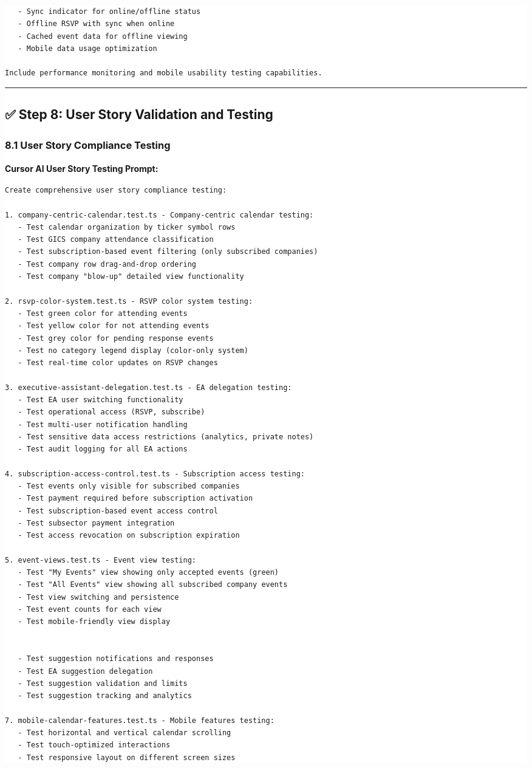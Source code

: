 ```
   - Sync indicator for online/offline status
   - Offline RSVP with sync when online
   - Cached event data for offline viewing
   - Mobile data usage optimization

Include performance monitoring and mobile usability testing capabilities.
```

---

## ✅ Step 8: User Story Validation and Testing

### **8.1 User Story Compliance Testing**

**Cursor AI User Story Testing Prompt:**
```
Create comprehensive user story compliance testing:

1. company-centric-calendar.test.ts - Company-centric calendar testing:
   - Test calendar organization by ticker symbol rows
   - Test GICS company attendance classification
   - Test subscription-based event filtering (only subscribed companies)
   - Test company row drag-and-drop ordering
   - Test company "blow-up" detailed view functionality

2. rsvp-color-system.test.ts - RSVP color system testing:
   - Test green color for attending events
   - Test yellow color for not attending events
   - Test grey color for pending response events
   - Test no category legend display (color-only system)
   - Test real-time color updates on RSVP changes

3. executive-assistant-delegation.test.ts - EA delegation testing:
   - Test EA user switching functionality
   - Test operational access (RSVP, subscribe)
   - Test multi-user notification handling
   - Test sensitive data access restrictions (analytics, private notes)
   - Test audit logging for all EA actions

4. subscription-access-control.test.ts - Subscription access testing:
   - Test events only visible for subscribed companies
   - Test payment required before subscription activation
   - Test subscription-based event access control
   - Test subsector payment integration
   - Test access revocation on subscription expiration

5. event-views.test.ts - Event view testing:
   - Test "My Events" view showing only accepted events (green)
   - Test "All Events" view showing all subscribed company events
   - Test view switching and persistence
   - Test event counts for each view
   - Test mobile-friendly view display


   - Test suggestion notifications and responses
   - Test EA suggestion delegation
   - Test suggestion validation and limits
   - Test suggestion tracking and analytics

7. mobile-calendar-features.test.ts - Mobile features testing:
   - Test horizontal and vertical calendar scrolling
   - Test touch-optimized interactions
   - Test responsive layout on different screen sizes
```